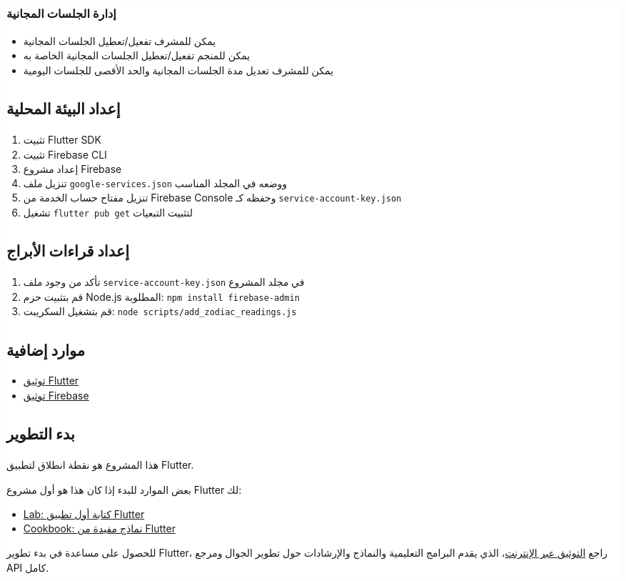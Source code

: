 ### إدارة الجلسات المجانية
- يمكن للمشرف تفعيل/تعطيل الجلسات المجانية
- يمكن للمنجم تفعيل/تعطيل الجلسات المجانية الخاصة به
- يمكن للمشرف تعديل مدة الجلسات المجانية والحد الأقصى للجلسات اليومية

## إعداد البيئة المحلية

1. تثبيت Flutter SDK
2. تثبيت Firebase CLI
3. إعداد مشروع Firebase
4. تنزيل ملف `google-services.json` ووضعه في المجلد المناسب
5. تنزيل مفتاح حساب الخدمة من Firebase Console وحفظه كـ `service-account-key.json`
6. تشغيل `flutter pub get` لتثبيت التبعيات

## إعداد قراءات الأبراج

1. تأكد من وجود ملف `service-account-key.json` في مجلد المشروع
2. قم بتثبيت حزم Node.js المطلوبة: `npm install firebase-admin`
3. قم بتشغيل السكريبت: `node scripts/add_zodiac_readings.js`

## موارد إضافية

- [توثيق Flutter](https://docs.flutter.dev/)
- [توثيق Firebase](https://firebase.google.com/docs)

## بدء التطوير

هذا المشروع هو نقطة انطلاق لتطبيق Flutter.

بعض الموارد للبدء إذا كان هذا هو أول مشروع Flutter لك:

- [Lab: كتابة أول تطبيق Flutter](https://docs.flutter.dev/get-started/codelab)
- [Cookbook: نماذج مفيدة من Flutter](https://docs.flutter.dev/cookbook)

للحصول على مساعدة في بدء تطوير Flutter، راجع
[التوثيق عبر الإنترنت](https://docs.flutter.dev/)، الذي يقدم البرامج التعليمية والنماذج والإرشادات حول تطوير الجوال ومرجع API كامل.
